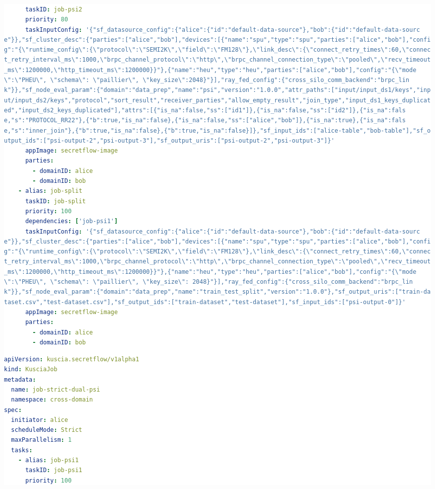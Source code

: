 ```yaml
      taskID: job-psi2
      priority: 80
      taskInputConfig: '{"sf_datasource_config":{"alice":{"id":"default-data-source"},"bob":{"id":"default-data-source"}},"sf_cluster_desc":{"parties":["alice","bob"],"devices":[{"name":"spu","type":"spu","parties":["alice","bob"],"config":"{\"runtime_config\":{\"protocol\":\"SEMI2K\",\"field\":\"FM128\"},\"link_desc\":{\"connect_retry_times\":60,\"connect_retry_interval_ms\":1000,\"brpc_channel_protocol\":\"http\",\"brpc_channel_connection_type\":\"pooled\",\"recv_timeout_ms\":1200000,\"http_timeout_ms\":1200000}}"},{"name":"heu","type":"heu","parties":["alice","bob"],"config":"{\"mode\":\"PHEU\", \"schema\": \"paillier\", \"key_size\":2048}"}],"ray_fed_config":{"cross_silo_comm_backend":"brpc_link"}},"sf_node_eval_param":{"domain":"data_prep","name":"psi","version":"1.0.0","attr_paths":["input/input_ds1/keys","input/input_ds2/keys","protocol","sort_result","receiver_parties","allow_empty_result","join_type","input_ds1_keys_duplicated","input_ds2_keys_duplicated"],"attrs":[{"is_na":false,"ss":["id1"]},{"is_na":false,"ss":["id2"]},{"is_na":false,"s":"PROTOCOL_RR22"},{"b":true,"is_na":false},{"is_na":false,"ss":["alice","bob"]},{"is_na":true},{"is_na":false,"s":"inner_join"},{"b":true,"is_na":false},{"b":true,"is_na":false}]},"sf_input_ids":["alice-table","bob-table"],"sf_output_ids":["psi-output-2","psi-output-3"],"sf_output_uris":["psi-output-2","psi-output-3"]}'
      appImage: secretflow-image
      parties:
        - domainID: alice
        - domainID: bob
    - alias: job-split
      taskID: job-split
      priority: 100
      dependencies: ['job-psi1']
      taskInputConfig: '{"sf_datasource_config":{"alice":{"id":"default-data-source"},"bob":{"id":"default-data-source"}},"sf_cluster_desc":{"parties":["alice","bob"],"devices":[{"name":"spu","type":"spu","parties":["alice","bob"],"config":"{\"runtime_config\":{\"protocol\":\"SEMI2K\",\"field\":\"FM128\"},\"link_desc\":{\"connect_retry_times\":60,\"connect_retry_interval_ms\":1000,\"brpc_channel_protocol\":\"http\",\"brpc_channel_connection_type\":\"pooled\",\"recv_timeout_ms\":1200000,\"http_timeout_ms\":1200000}}"},{"name":"heu","type":"heu","parties":["alice","bob"],"config":"{\"mode\":\"PHEU\", \"schema\": \"paillier\", \"key_size\": 2048}"}],"ray_fed_config":{"cross_silo_comm_backend":"brpc_link"}},"sf_node_eval_param":{"domain":"data_prep","name":"train_test_split","version":"1.0.0"},"sf_output_uris":["train-dataset.csv","test-dataset.csv"],"sf_output_ids":["train-dataset","test-dataset"],"sf_input_ids":["psi-output-0"]}'
      appImage: secretflow-image
      parties:
        - domainID: alice
        - domainID: bob
```

```yaml
apiVersion: kuscia.secretflow/v1alpha1
kind: KusciaJob
metadata:
  name: job-strict-dual-psi
  namespace: cross-domain
spec:
  initiator: alice
  scheduleMode: Strict
  maxParallelism: 1
  tasks:
    - alias: job-psi1
      taskID: job-psi1
      priority: 100
```